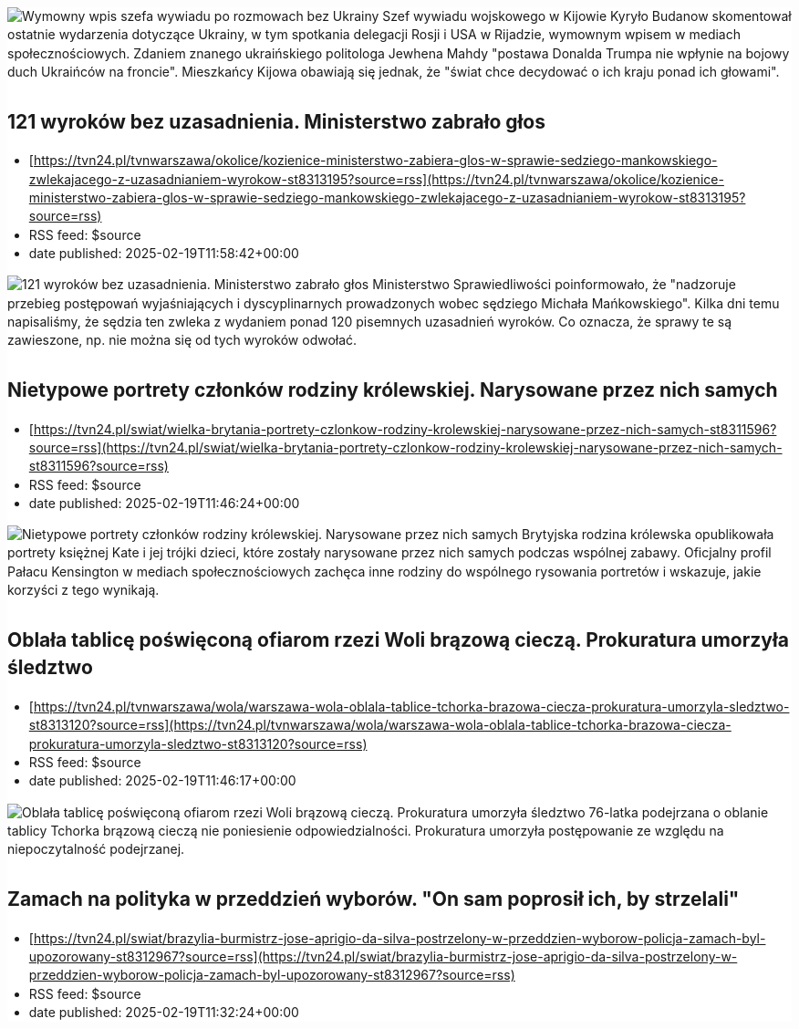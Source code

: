 <img src="https://tvn24.pl/najnowsze/cdn-zdjecie-4501567-kijow-ukraina-20-12-2024-centrum-biznesowe-i-budynki-mieszkalne-w-centrum-kijowa-uszkodzone-w-wyniku-rosyjskiego-ataku-rakietowego-ph8230664/alternates/LANDSCAPE_1280" alt="Wymowny wpis szefa wywiadu po rozmowach bez Ukrainy" />
    Szef wywiadu wojskowego w Kijowie Kyryło Budanow skomentował ostatnie wydarzenia dotyczące Ukrainy, w tym spotkania delegacji Rosji i USA w Rijadzie, wymownym wpisem w mediach społecznościowych. Zdaniem znanego ukraińskiego politologa Jewhena Mahdy "postawa Donalda Trumpa nie wpłynie na bojowy duch Ukraińców na froncie". Mieszkańcy Kijowa obawiają się jednak, że "świat chce decydować o ich kraju ponad ich głowami".

## 121 wyroków bez uzasadnienia. Ministerstwo zabrało głos
 - [https://tvn24.pl/tvnwarszawa/okolice/kozienice-ministerstwo-zabiera-glos-w-sprawie-sedziego-mankowskiego-zwlekajacego-z-uzasadnianiem-wyrokow-st8313195?source=rss](https://tvn24.pl/tvnwarszawa/okolice/kozienice-ministerstwo-zabiera-glos-w-sprawie-sedziego-mankowskiego-zwlekajacego-z-uzasadnianiem-wyrokow-st8313195?source=rss)
 - RSS feed: $source
 - date published: 2025-02-19T11:58:42+00:00

<img src="https://tvn24.pl/najnowsze/cdn-zdjecie-3804194-sala-sadu-rejonowego-w-kozienicach-ph8296627/alternates/LANDSCAPE_1280" alt="121 wyroków bez uzasadnienia. Ministerstwo zabrało głos" />
    Ministerstwo Sprawiedliwości poinformowało, że "nadzoruje przebieg postępowań wyjaśniających i dyscyplinarnych prowadzonych wobec sędziego Michała Mańkowskiego". Kilka dni temu napisaliśmy, że sędzia ten zwleka z wydaniem ponad 120 pisemnych uzasadnień wyroków. Co oznacza, że sprawy te są zawieszone, np. nie można się od tych wyroków odwołać.

## Nietypowe portrety członków rodziny królewskiej. Narysowane przez nich samych
 - [https://tvn24.pl/swiat/wielka-brytania-portrety-czlonkow-rodziny-krolewskiej-narysowane-przez-nich-samych-st8311596?source=rss](https://tvn24.pl/swiat/wielka-brytania-portrety-czlonkow-rodziny-krolewskiej-narysowane-przez-nich-samych-st8311596?source=rss)
 - RSS feed: $source
 - date published: 2025-02-19T11:46:24+00:00

<img src="https://tvn24.pl/najnowsze/cdn-zdjecie-6561319-ksiezna-kate-z-dziecmi-ph8313039/alternates/LANDSCAPE_1280" alt="Nietypowe portrety członków rodziny królewskiej. Narysowane przez nich samych" />
    Brytyjska rodzina królewska opublikowała portrety księżnej Kate i jej trójki dzieci, które zostały narysowane przez nich samych podczas wspólnej zabawy. Oficjalny profil Pałacu Kensington w mediach społecznościowych zachęca inne rodziny do wspólnego rysowania portretów i wskazuje, jakie korzyści z tego wynikają.

## Oblała tablicę poświęconą ofiarom rzezi Woli brązową cieczą. Prokuratura umorzyła śledztwo
 - [https://tvn24.pl/tvnwarszawa/wola/warszawa-wola-oblala-tablice-tchorka-brazowa-ciecza-prokuratura-umorzyla-sledztwo-st8313120?source=rss](https://tvn24.pl/tvnwarszawa/wola/warszawa-wola-oblala-tablice-tchorka-brazowa-ciecza-prokuratura-umorzyla-sledztwo-st8313120?source=rss)
 - RSS feed: $source
 - date published: 2025-02-19T11:46:17+00:00

<img src="https://tvn24.pl/tvnwarszawa/najnowsze/cdn-zdjecie-3613229-zniszczony-pomnik-na-woli-ph8032658/alternates/LANDSCAPE_1280" alt="Oblała tablicę poświęconą ofiarom rzezi Woli brązową cieczą. Prokuratura umorzyła śledztwo" />
    76-latka podejrzana o oblanie tablicy Tchorka brązową cieczą nie poniesienie odpowiedzialności. Prokuratura umorzyła postępowanie ze względu na niepoczytalność podejrzanej.

## Zamach na polityka w przeddzień wyborów. "On sam poprosił ich, by strzelali"
 - [https://tvn24.pl/swiat/brazylia-burmistrz-jose-aprigio-da-silva-postrzelony-w-przeddzien-wyborow-policja-zamach-byl-upozorowany-st8312967?source=rss](https://tvn24.pl/swiat/brazylia-burmistrz-jose-aprigio-da-silva-postrzelony-w-przeddzien-wyborow-policja-zamach-byl-upozorowany-st8312967?source=rss)
 - RSS feed: $source
 - date published: 2025-02-19T11:32:24+00:00
